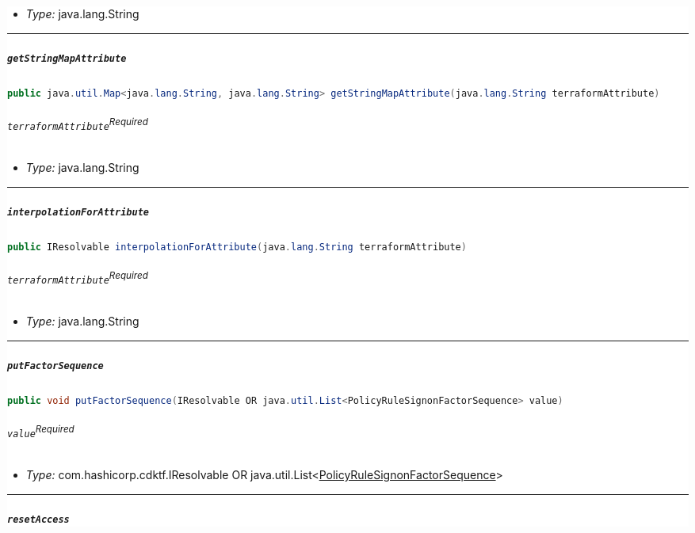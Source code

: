 - *Type:* java.lang.String

---

##### `getStringMapAttribute` <a name="getStringMapAttribute" id="@cdktf/provider-okta.policyRuleSignon.PolicyRuleSignon.getStringMapAttribute"></a>

```java
public java.util.Map<java.lang.String, java.lang.String> getStringMapAttribute(java.lang.String terraformAttribute)
```

###### `terraformAttribute`<sup>Required</sup> <a name="terraformAttribute" id="@cdktf/provider-okta.policyRuleSignon.PolicyRuleSignon.getStringMapAttribute.parameter.terraformAttribute"></a>

- *Type:* java.lang.String

---

##### `interpolationForAttribute` <a name="interpolationForAttribute" id="@cdktf/provider-okta.policyRuleSignon.PolicyRuleSignon.interpolationForAttribute"></a>

```java
public IResolvable interpolationForAttribute(java.lang.String terraformAttribute)
```

###### `terraformAttribute`<sup>Required</sup> <a name="terraformAttribute" id="@cdktf/provider-okta.policyRuleSignon.PolicyRuleSignon.interpolationForAttribute.parameter.terraformAttribute"></a>

- *Type:* java.lang.String

---

##### `putFactorSequence` <a name="putFactorSequence" id="@cdktf/provider-okta.policyRuleSignon.PolicyRuleSignon.putFactorSequence"></a>

```java
public void putFactorSequence(IResolvable OR java.util.List<PolicyRuleSignonFactorSequence> value)
```

###### `value`<sup>Required</sup> <a name="value" id="@cdktf/provider-okta.policyRuleSignon.PolicyRuleSignon.putFactorSequence.parameter.value"></a>

- *Type:* com.hashicorp.cdktf.IResolvable OR java.util.List<<a href="#@cdktf/provider-okta.policyRuleSignon.PolicyRuleSignonFactorSequence">PolicyRuleSignonFactorSequence</a>>

---

##### `resetAccess` <a name="resetAccess" id="@cdktf/provider-okta.policyRuleSignon.PolicyRuleSignon.resetAccess"></a>
